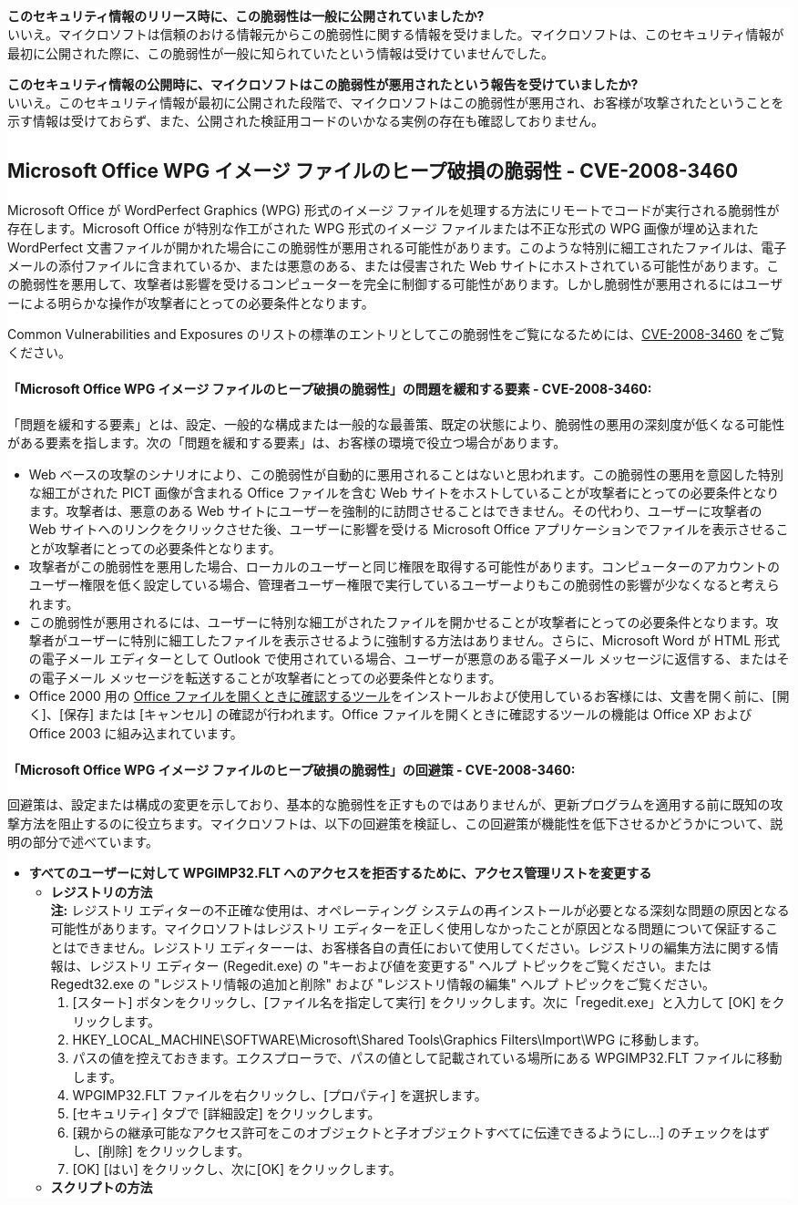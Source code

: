 **このセキュリティ情報のリリース時に、この脆弱性は一般に公開されていましたか?**  
いいえ。マイクロソフトは信頼のおける情報元からこの脆弱性に関する情報を受けました。マイクロソフトは、このセキュリティ情報が最初に公開された際に、この脆弱性が一般に知られていたという情報は受けていませんでした。
  
**このセキュリティ情報の公開時に、マイクロソフトはこの脆弱性が悪用されたという報告を受けていましたか?**  
いいえ。このセキュリティ情報が最初に公開された段階で、マイクロソフトはこの脆弱性が悪用され、お客様が攻撃されたということを示す情報は受けておらず、また、公開された検証用コードのいかなる実例の存在も確認しておりません。
  
Microsoft Office WPG イメージ ファイルのヒープ破損の脆弱性 - CVE-2008-3460  
--------------------------------------------------------------------------
  
<span></span>
Microsoft Office が WordPerfect Graphics (WPG) 形式のイメージ ファイルを処理する方法にリモートでコードが実行される脆弱性が存在します。Microsoft Office が特別な作工がされた WPG 形式のイメージ ファイルまたは不正な形式の WPG 画像が埋め込まれた WordPerfect 文書ファイルが開かれた場合にこの脆弱性が悪用される可能性があります。このような特別に細工されたファイルは、電子メールの添付ファイルに含まれているか、または悪意のある、または侵害された Web サイトにホストされている可能性があります。この脆弱性を悪用して、攻撃者は影響を受けるコンピューターを完全に制御する可能性があります。しかし脆弱性が悪用されるにはユーザーによる明らかな操作が攻撃者にとっての必要条件となります。
  
Common Vulnerabilities and Exposures のリストの標準のエントリとしてこの脆弱性をご覧になるためには、[CVE-2008-3460](http://www.cve.mitre.org/cgi-bin/cvename.cgi?name=cve-2008-3460) をご覧ください。
  
#### 「Microsoft Office WPG イメージ ファイルのヒープ破損の脆弱性」の問題を緩和する要素 - CVE-2008-3460:
  
「問題を緩和する要素」とは、設定、一般的な構成または一般的な最善策、既定の状態により、脆弱性の悪用の深刻度が低くなる可能性がある要素を指します。次の「問題を緩和する要素」は、お客様の環境で役立つ場合があります。
  
-   Web ベースの攻撃のシナリオにより、この脆弱性が自動的に悪用されることはないと思われます。この脆弱性の悪用を意図した特別な細工がされた PICT 画像が含まれる Office ファイルを含む Web サイトをホストしていることが攻撃者にとっての必要条件となります。攻撃者は、悪意のある Web サイトにユーザーを強制的に訪問させることはできません。その代わり、ユーザーに攻撃者の Web サイトへのリンクをクリックさせた後、ユーザーに影響を受ける Microsoft Office アプリケーションでファイルを表示させることが攻撃者にとっての必要条件となります。  
-   攻撃者がこの脆弱性を悪用した場合、ローカルのユーザーと同じ権限を取得する可能性があります。コンピューターのアカウントのユーザー権限を低く設定している場合、管理者ユーザー権限で実行しているユーザーよりもこの脆弱性の影響が少なくなると考えられます。  
-   この脆弱性が悪用されるには、ユーザーに特別な細工がされたファイルを開かせることが攻撃者にとっての必要条件となります。攻撃者がユーザーに特別に細工したファイルを表示させるように強制する方法はありません。さらに、Microsoft Word が HTML 形式の電子メール エディターとして Outlook で使用されている場合、ユーザーが悪意のある電子メール メッセージに返信する、またはその電子メール メッセージを転送することが攻撃者にとっての必要条件となります。  
-   Office 2000 用の [Office ファイルを開くときに確認するツール](http://www.microsoft.com/downloads/details.aspx?familyid=8b5762d2-077f-4031-9ee6-c9538e9f2a2f&displaylang=ja)をインストールおよび使用しているお客様には、文書を開く前に、\[開く\]、\[保存\] または \[キャンセル\] の確認が行われます。Office ファイルを開くときに確認するツールの機能は Office XP および Office 2003 に組み込まれています。
  
#### 「Microsoft Office WPG イメージ ファイルのヒープ破損の脆弱性」の回避策 - CVE-2008-3460:
  
回避策は、設定または構成の変更を示しており、基本的な脆弱性を正すものではありませんが、更新プログラムを適用する前に既知の攻撃方法を阻止するのに役立ちます。マイクロソフトは、以下の回避策を検証し、この回避策が機能性を低下させるかどうかについて、説明の部分で述べています。
  
-   **すべてのユーザーに対して WPGIMP32.FLT へのアクセスを拒否するために、アクセス管理リストを変更する**  
    -   **レジストリの方法**  
        **注:** レジストリ エディターの不正確な使用は、オペレーティング システムの再インストールが必要となる深刻な問題の原因となる可能性があります。マイクロソフトはレジストリ エディターを正しく使用しなかったことが原因となる問題について保証することはできません。レジストリ エディターーは、お客様各自の責任において使用してください。レジストリの編集方法に関する情報は、レジストリ エディター (Regedit.exe) の "キーおよび値を変更する" ヘルプ トピックをご覧ください。または Regedt32.exe の "レジストリ情報の追加と削除" および "レジストリ情報の編集" ヘルプ トピックをご覧ください。  
        1.  \[スタート\] ボタンをクリックし、\[ファイル名を指定して実行\] をクリックします。次に「regedit.exe」と入力して \[OK\] をクリックします。  
        2.  HKEY\_LOCAL\_MACHINE\\SOFTWARE\\Microsoft\\Shared Tools\\Graphics Filters\\Import\\WPG に移動します。  
        3.  パスの値を控えておきます。エクスプローラで、パスの値として記載されている場所にある WPGIMP32.FLT ファイルに移動します。  
        4.  WPGIMP32.FLT ファイルを右クリックし、\[プロパティ\] を選択します。  
        5.  \[セキュリティ\] タブで \[詳細設定\] をクリックします。  
        6.  \[親からの継承可能なアクセス許可をこのオブジェクトと子オブジェクトすべてに伝達できるようにし…\] のチェックをはずし、\[削除\] をクリックします。  
        7.  \[OK\] \[はい\] をクリックし、次に\[OK\] をクリックします。  
    -   **スクリプトの方法**
  